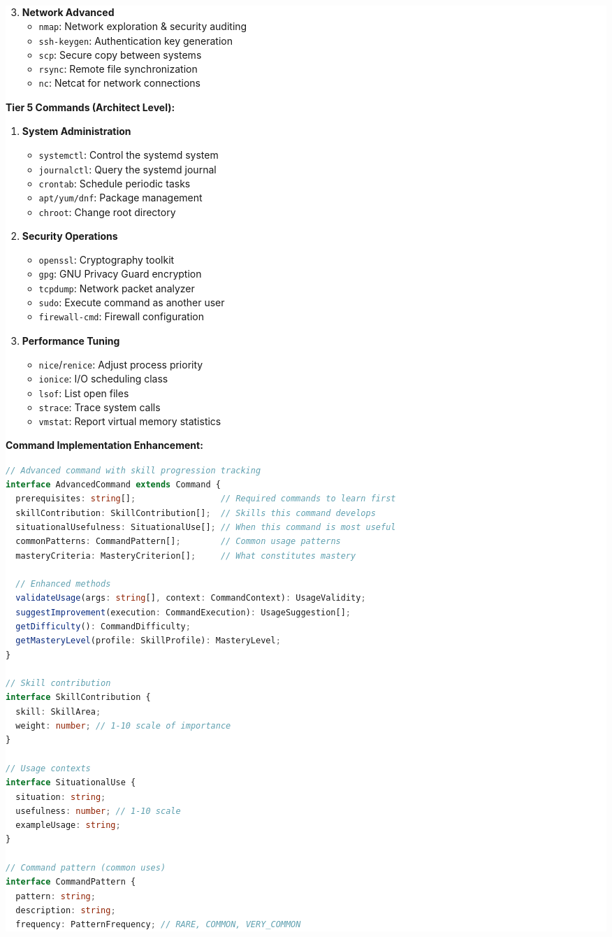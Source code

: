 3. **Network Advanced**
   - `nmap`: Network exploration & security auditing
   - `ssh-keygen`: Authentication key generation
   - `scp`: Secure copy between systems
   - `rsync`: Remote file synchronization
   - `nc`: Netcat for network connections

**Tier 5 Commands (Architect Level):**

1. **System Administration**
   - `systemctl`: Control the systemd system
   - `journalctl`: Query the systemd journal
   - `crontab`: Schedule periodic tasks
   - `apt/yum/dnf`: Package management
   - `chroot`: Change root directory

2. **Security Operations**
   - `openssl`: Cryptography toolkit
   - `gpg`: GNU Privacy Guard encryption
   - `tcpdump`: Network packet analyzer
   - `sudo`: Execute command as another user
   - `firewall-cmd`: Firewall configuration

3. **Performance Tuning**
   - `nice`/`renice`: Adjust process priority
   - `ionice`: I/O scheduling class
   - `lsof`: List open files
   - `strace`: Trace system calls
   - `vmstat`: Report virtual memory statistics

**Command Implementation Enhancement:**

```typescript
// Advanced command with skill progression tracking
interface AdvancedCommand extends Command {
  prerequisites: string[];                 // Required commands to learn first
  skillContribution: SkillContribution[];  // Skills this command develops
  situationalUsefulness: SituationalUse[]; // When this command is most useful
  commonPatterns: CommandPattern[];        // Common usage patterns
  masteryCriteria: MasteryCriterion[];     // What constitutes mastery
  
  // Enhanced methods
  validateUsage(args: string[], context: CommandContext): UsageValidity;
  suggestImprovement(execution: CommandExecution): UsageSuggestion[];
  getDifficulty(): CommandDifficulty;
  getMasteryLevel(profile: SkillProfile): MasteryLevel;
}

// Skill contribution
interface SkillContribution {
  skill: SkillArea;
  weight: number; // 1-10 scale of importance
}

// Usage contexts
interface SituationalUse {
  situation: string;
  usefulness: number; // 1-10 scale
  exampleUsage: string;
}

// Command pattern (common uses)
interface CommandPattern {
  pattern: string;
  description: string;
  frequency: PatternFrequency; // RARE, COMMON, VERY_COMMON
```